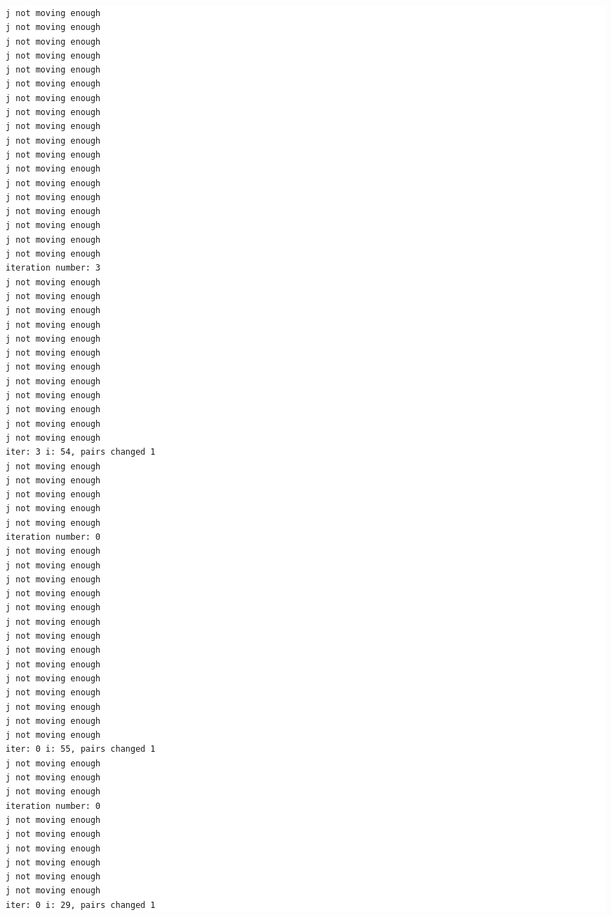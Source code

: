     j not moving enough
    j not moving enough
    j not moving enough
    j not moving enough
    j not moving enough
    j not moving enough
    j not moving enough
    j not moving enough
    j not moving enough
    j not moving enough
    j not moving enough
    j not moving enough
    j not moving enough
    j not moving enough
    j not moving enough
    j not moving enough
    j not moving enough
    j not moving enough
    iteration number: 3
    j not moving enough
    j not moving enough
    j not moving enough
    j not moving enough
    j not moving enough
    j not moving enough
    j not moving enough
    j not moving enough
    j not moving enough
    j not moving enough
    j not moving enough
    j not moving enough
    iter: 3 i: 54, pairs changed 1
    j not moving enough
    j not moving enough
    j not moving enough
    j not moving enough
    j not moving enough
    iteration number: 0
    j not moving enough
    j not moving enough
    j not moving enough
    j not moving enough
    j not moving enough
    j not moving enough
    j not moving enough
    j not moving enough
    j not moving enough
    j not moving enough
    j not moving enough
    j not moving enough
    j not moving enough
    j not moving enough
    iter: 0 i: 55, pairs changed 1
    j not moving enough
    j not moving enough
    j not moving enough
    iteration number: 0
    j not moving enough
    j not moving enough
    j not moving enough
    j not moving enough
    j not moving enough
    j not moving enough
    iter: 0 i: 29, pairs changed 1